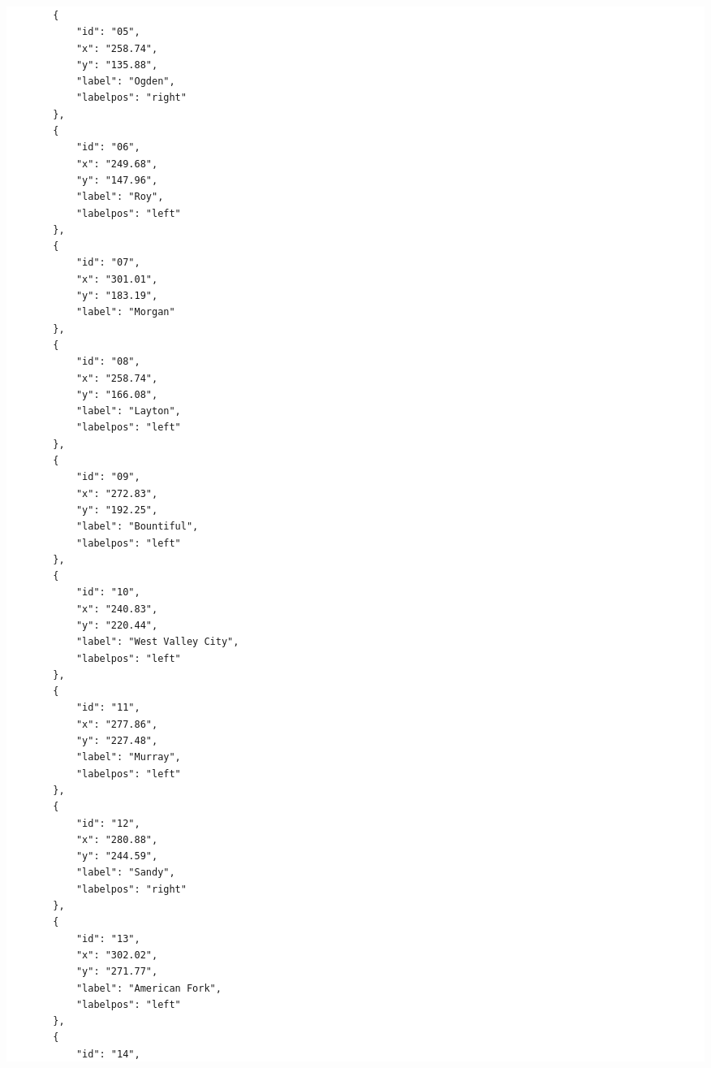             {
                "id": "05",
                "x": "258.74",
                "y": "135.88",
                "label": "Ogden",
                "labelpos": "right"
            },
            {
                "id": "06",
                "x": "249.68",
                "y": "147.96",
                "label": "Roy",
                "labelpos": "left"
            },
            {
                "id": "07",
                "x": "301.01",
                "y": "183.19",
                "label": "Morgan"
            },
            {
                "id": "08",
                "x": "258.74",
                "y": "166.08",
                "label": "Layton",
                "labelpos": "left"
            },
            {
                "id": "09",
                "x": "272.83",
                "y": "192.25",
                "label": "Bountiful",
                "labelpos": "left"
            },
            {
                "id": "10",
                "x": "240.83",
                "y": "220.44",
                "label": "West Valley City",
                "labelpos": "left"
            },
            {
                "id": "11",
                "x": "277.86",
                "y": "227.48",
                "label": "Murray",
                "labelpos": "left"
            },
            {
                "id": "12",
                "x": "280.88",
                "y": "244.59",
                "label": "Sandy",
                "labelpos": "right"
            },
            {
                "id": "13",
                "x": "302.02",
                "y": "271.77",
                "label": "American Fork",
                "labelpos": "left"
            },
            {
                "id": "14",